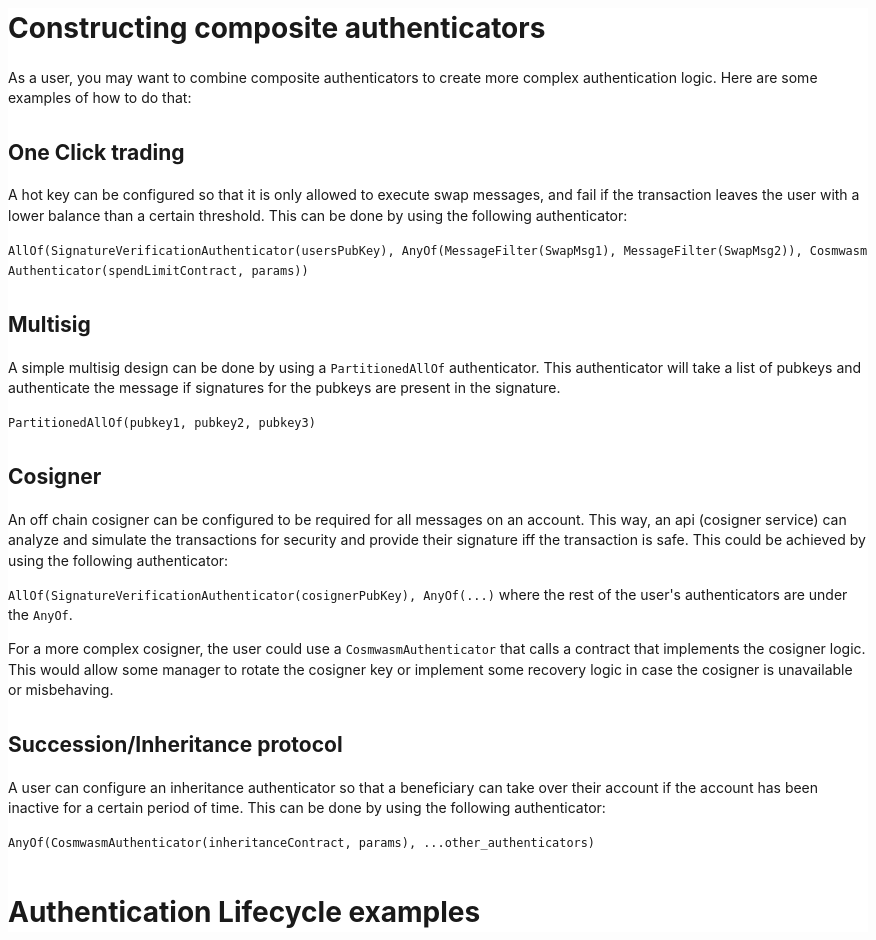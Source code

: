 # Constructing composite authenticators

As a user, you may want to combine composite authenticators to create more complex authentication logic. Here are some
examples of how to do that:

## One Click trading

A hot key can be configured so that it is only allowed to execute swap messages, and fail if the transaction leaves the
user with a lower balance than a certain threshold. This can be done by using the following authenticator:

`AllOf(SignatureVerificationAuthenticator(usersPubKey), AnyOf(MessageFilter(SwapMsg1), MessageFilter(SwapMsg2)), CosmwasmAuthenticator(spendLimitContract, params))`

## Multisig

A simple multisig design can be done by using a `PartitionedAllOf` authenticator. This authenticator will take a list of
pubkeys and authenticate the message if signatures for the pubkeys are present in the signature.

`PartitionedAllOf(pubkey1, pubkey2, pubkey3)`

## Cosigner

An off chain cosigner can be configured to be required for all messages on an account. This way, an api (cosigner service)
can analyze and simulate the transactions for security and provide their signature iff the transaction is safe.
This could be achieved by using the following authenticator:

`AllOf(SignatureVerificationAuthenticator(cosignerPubKey), AnyOf(...)` where the rest of the user's authenticators are
under the `AnyOf`.

For a more complex cosigner, the user could use a `CosmwasmAuthenticator` that calls a contract that implements the
cosigner logic. This would allow some manager to rotate the cosigner key or implement some recovery logic in case the
cosigner is unavailable or misbehaving.

## Succession/Inheritance protocol

A user can configure an inheritance authenticator so that a beneficiary can take over their account if the account has
been inactive for a certain period of time. This can be done by using the following authenticator:

`AnyOf(CosmwasmAuthenticator(inheritanceContract, params), ...other_authenticators)`

# Authentication Lifecycle examples
